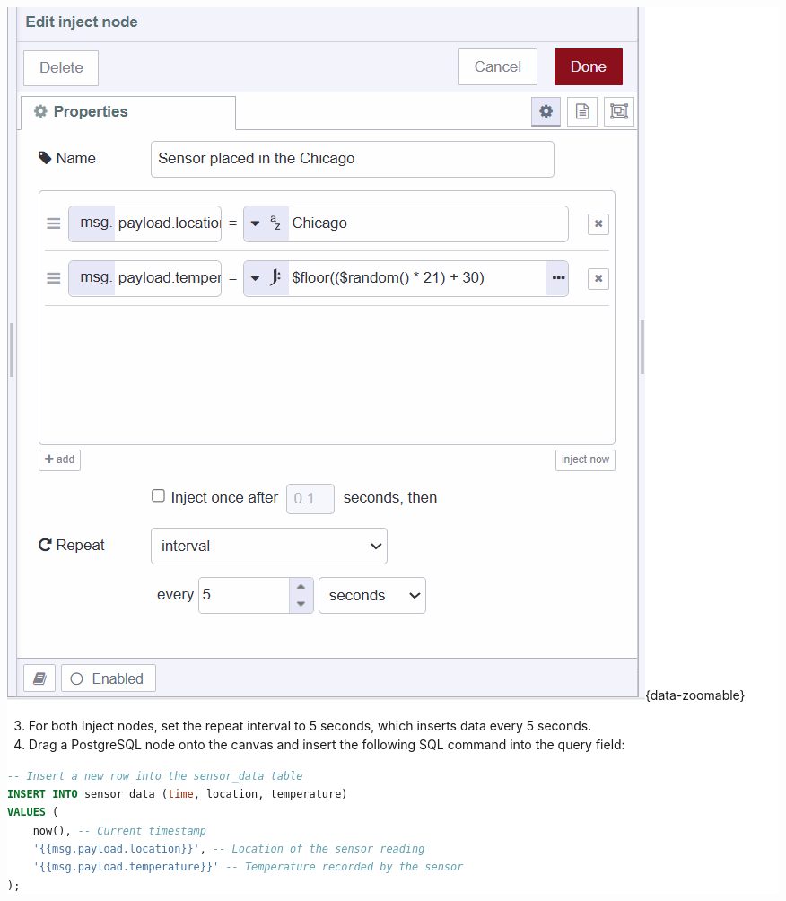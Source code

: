 !["Screenshot of the inject node generating sensor data for new york city"](./images/using-timescaledb-with-node-red-inject-node-1.png "Screenshot of the inject node generating sensor data for new york city"){data-zoomable}

3. For both Inject nodes, set the repeat interval to 5 seconds, which inserts data every 5 seconds.
4. Drag a PostgreSQL node onto the canvas and insert the following SQL command into the query field:

```sql
-- Insert a new row into the sensor_data table
INSERT INTO sensor_data (time, location, temperature)
VALUES (
    now(), -- Current timestamp
    '{{msg.payload.location}}', -- Location of the sensor reading
    '{{msg.payload.temperature}}' -- Temperature recorded by the sensor
);

```
